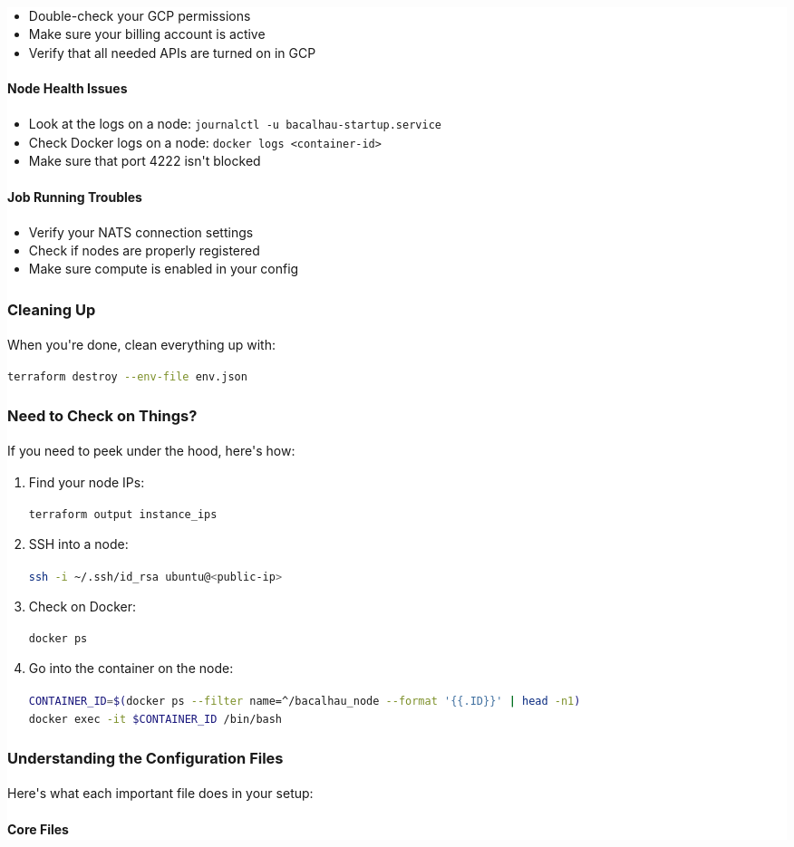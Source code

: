 - Double-check your GCP permissions
- Make sure your billing account is active
- Verify that all needed APIs are turned on in GCP

#### Node Health Issues

- Look at the logs on a node: `journalctl -u bacalhau-startup.service`
- Check Docker logs on a node: `docker logs <container-id>`
- Make sure that port 4222 isn't blocked

#### Job Running Troubles

- Verify your NATS connection settings
- Check if nodes are properly registered
- Make sure compute is enabled in your config

### Cleaning Up

When you're done, clean everything up with:

```bash
terraform destroy --env-file env.json
```

### Need to Check on Things?

If you need to peek under the hood, here's how:

1.  Find your node IPs:

    ```bash
    terraform output instance_ips
    ```

2.  SSH into a node:

    ```bash
    ssh -i ~/.ssh/id_rsa ubuntu@<public-ip>
    ```

3.  Check on Docker:

    ```bash
    docker ps
    ```

4.  Go into the container on the node:

    ```bash
    CONTAINER_ID=$(docker ps --filter name=^/bacalhau_node --format '{{.ID}}' | head -n1)
    docker exec -it $CONTAINER_ID /bin/bash
    ```

### Understanding the Configuration Files

Here's what each important file does in your setup:

#### Core Files
